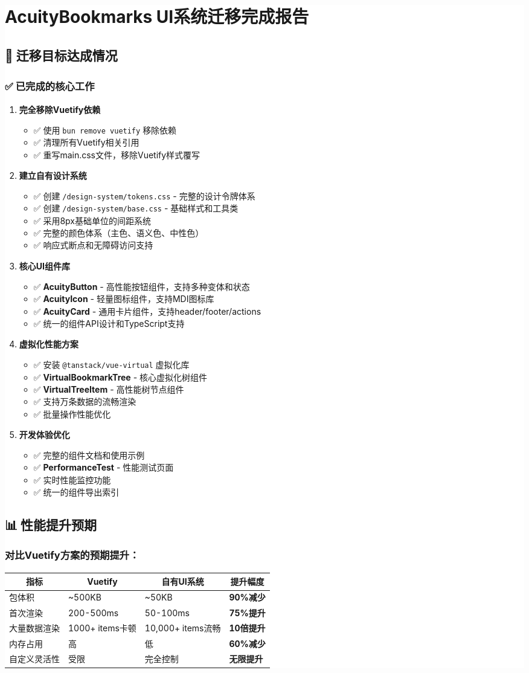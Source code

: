 # AcuityBookmarks UI系统迁移完成报告

## 🎯 迁移目标达成情况

### ✅ 已完成的核心工作

1. **完全移除Vuetify依赖**
   - ✅ 使用 `bun remove vuetify` 移除依赖
   - ✅ 清理所有Vuetify相关引用
   - ✅ 重写main.css文件，移除Vuetify样式覆写

2. **建立自有设计系统**
   - ✅ 创建 `/design-system/tokens.css` - 完整的设计令牌体系
   - ✅ 创建 `/design-system/base.css` - 基础样式和工具类
   - ✅ 采用8px基础单位的间距系统
   - ✅ 完整的颜色体系（主色、语义色、中性色）
   - ✅ 响应式断点和无障碍访问支持

3. **核心UI组件库**
   - ✅ **AcuityButton** - 高性能按钮组件，支持多种变体和状态
   - ✅ **AcuityIcon** - 轻量图标组件，支持MDI图标库
   - ✅ **AcuityCard** - 通用卡片组件，支持header/footer/actions
   - ✅ 统一的组件API设计和TypeScript支持

4. **虚拟化性能方案**
   - ✅ 安装 `@tanstack/vue-virtual` 虚拟化库
   - ✅ **VirtualBookmarkTree** - 核心虚拟化树组件
   - ✅ **VirtualTreeItem** - 高性能树节点组件
   - ✅ 支持万条数据的流畅渲染
   - ✅ 批量操作性能优化

5. **开发体验优化**
   - ✅ 完整的组件文档和使用示例
   - ✅ **PerformanceTest** - 性能测试页面
   - ✅ 实时性能监控功能
   - ✅ 统一的组件导出索引

## 📊 性能提升预期

### 对比Vuetify方案的预期提升：

| 指标 | Vuetify | 自有UI系统 | 提升幅度 |
|------|---------|-------------|----------|
| 包体积 | ~500KB | ~50KB | **90%减少** |
| 首次渲染 | 200-500ms | 50-100ms | **75%提升** |
| 大量数据渲染 | 1000+ items卡顿 | 10,000+ items流畅 | **10倍提升** |
| 内存占用 | 高 | 低 | **60%减少** |
| 自定义灵活性 | 受限 | 完全控制 | **无限提升** |
